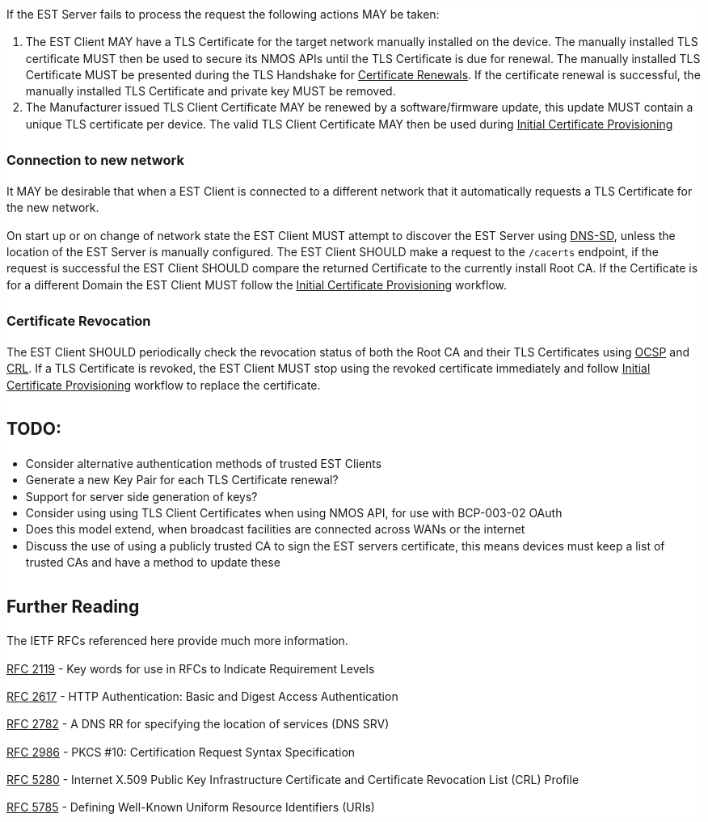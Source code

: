 If the EST Server fails to process the request the following actions MAY be taken:
1. The EST Client MAY have a TLS Certificate for the target network manually installed on the device. The manually installed TLS certificate MUST then be used to secure its NMOS APIs until the TLS Certificate is due for renewal. The manually installed TLS Certificate MUST be presented during the TLS Handshake for [Certificate Renewals](#certificate-renewal). If the certificate renewal is successful, the manually installed TLS Certificate and private key MUST be removed.
2. The Manufacturer issued TLS Client Certificate MAY be renewed by a software/firmware update, this update MUST contain a unique TLS certificate per device. The valid TLS Client Certificate MAY then be used during [Initial Certificate Provisioning](#initial-certificate-provisioning)

### Connection to new network

It MAY be desirable that when a EST Client is connected to a different network that it automatically requests a TLS Certificate for the new network.

On start up or on change of network state the EST Client MUST attempt to discover the EST Server using [DNS-SD](#dns-sd-advertisement), unless the location of the EST Server is manually configured. The EST Client SHOULD make a request to the `/cacerts` endpoint, if the request is successful the EST Client SHOULD compare the returned Certificate to the currently install Root CA. If the Certificate is for a different Domain the EST Client MUST follow the [Initial Certificate Provisioning](#initial-certificate-provisioning) workflow.

### Certificate Revocation

The EST Client SHOULD periodically check the revocation status of both the Root CA and their TLS Certificates using [OCSP][RFC-6960] and [CRL][RFC-5280]. If a TLS Certificate is revoked, the EST Client MUST stop using the revoked certificate immediately and follow [Initial Certificate Provisioning](#initial-certificate-provisioning) workflow to replace the certificate.

## TODO:
* Consider alternative authentication methods of trusted EST Clients
* Generate a new Key Pair for each TLS Certificate renewal?
* Support for server side generation of keys?
* Consider using using TLS Client Certificates when using NMOS API, for use with BCP-003-02 OAuth
* Does this model extend, when broadcast facilities are connected across WANs or the internet
* Discuss the use of using a publicly trusted CA to sign the EST servers certificate, this means devices must keep a list of trusted CAs and have a method to update these

## Further Reading

The IETF RFCs referenced here provide much more information.

[RFC 2119][RFC-2119] - Key words for use in RFCs to Indicate Requirement Levels

[RFC 2617][RFC-2617] - HTTP Authentication: Basic and Digest Access Authentication

[RFC 2782][RFC-2782] - A DNS RR for specifying the location of services (DNS SRV)

[RFC 2986][RFC-2986] - PKCS #10: Certification Request Syntax Specification

[RFC 5280][RFC-5280] - Internet X.509 Public Key Infrastructure Certificate and Certificate Revocation List (CRL) Profile

[RFC 5785][RFC-5785] - Defining Well-Known Uniform Resource Identifiers (URIs)


[RFC-2119]: https://tools.ietf.org/html/rfc2119
[RFC-2617]: https://tools.ietf.org/html/rfc2617
[RFC-2782]: https://tools.ietf.org/html/rfc2782
[RFC-2986]: https://tools.ietf.org/html/rfc2986
[RFC-5280]: https://tools.ietf.org/html/rfc5280
[RFC-5785]: https://tools.ietf.org/html/rfc5785
[RFC-8615]: https://tools.ietf.org/html/rfc8615
[RFC-6763]: https://tools.ietf.org/html/rfc6763
[RFC-6960]: https://tools.ietf.org/html/rfc6960
[RFC-7030]: https://tools.ietf.org/html/rfc7030